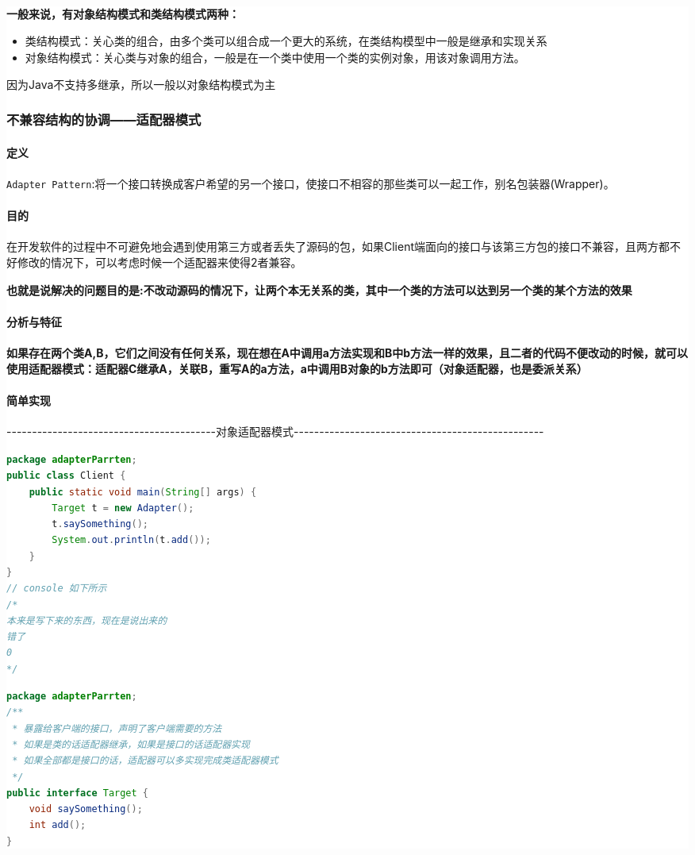 **一般来说，有对象结构模式和类结构模式两种：**

- 类结构模式：关心类的组合，由多个类可以组合成一个更大的系统，在类结构模型中一般是继承和实现关系
- 对象结构模式：关心类与对象的组合，一般是在一个类中使用一个类的实例对象，用该对象调用方法。

因为Java不支持多继承，所以一般以对象结构模式为主

### 不兼容结构的协调——适配器模式

#### 定义

`Adapter Pattern`:将一个接口转换成客户希望的另一个接口，使接口不相容的那些类可以一起工作，别名包装器(Wrapper)。

#### 目的

在开发软件的过程中不可避免地会遇到使用第三方或者丢失了源码的包，如果Client端面向的接口与该第三方包的接口不兼容，且两方都不好修改的情况下，可以考虑时候一个适配器来使得2者兼容。

**也就是说解决的问题目的是:不改动源码的情况下，让两个本无关系的类，其中一个类的方法可以达到另一个类的某个方法的效果**

#### 分析与特征

**如果存在两个类A,B，它们之间没有任何关系，现在想在A中调用a方法实现和B中b方法一样的效果，且二者的代码不便改动的时候，就可以使用适配器模式：适配器C继承A，关联B，重写A的a方法，a中调用B对象的b方法即可（对象适配器，也是委派关系）**

#### 简单实现

-----------------------------------------对象适配器模式-------------------------------------------------

```java
package adapterParrten;
public class Client {
    public static void main(String[] args) {
        Target t = new Adapter();
        t.saySomething();
        System.out.println(t.add());
    }
}
// console 如下所示
/*
本来是写下来的东西，现在是说出来的
错了
0
*/
```

```java
package adapterParrten;
/**
 * 暴露给客户端的接口，声明了客户端需要的方法
 * 如果是类的话适配器继承，如果是接口的话适配器实现
 * 如果全部都是接口的话，适配器可以多实现完成类适配器模式
 */
public interface Target {
    void saySomething();
    int add();
}

```
